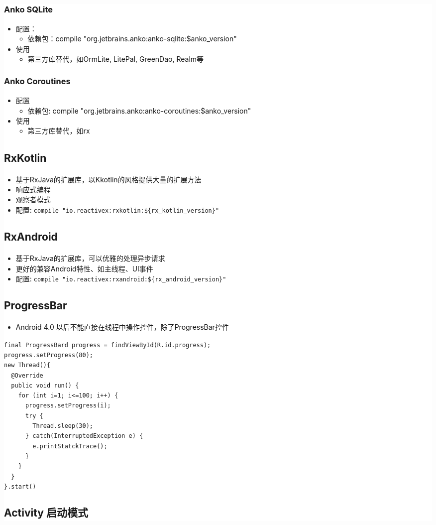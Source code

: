 ### Anko SQLite

- 配置：
  - 依赖包：compile "org.jetbrains.anko:anko-sqlite:$anko_version"
- 使用
  - 第三方库替代，如OrmLite, LitePal, GreenDao, Realm等
  
### Anko Coroutines

- 配置
  - 依赖包: compile "org.jetbrains.anko:anko-coroutines:$anko_version"
- 使用
  - 第三方库替代，如rx

## RxKotlin

- 基于RxJava的扩展库，以Kkotlin的风格提供大量的扩展方法
- 响应式编程
- 观察者模式
- 配置: `compile "io.reactivex:rxkotlin:${rx_kotlin_version}"`

## RxAndroid

- 基于RxJava的扩展库，可以优雅的处理异步请求
- 更好的兼容Android特性、如主线程、UI事件
- 配置: `compile "io.reactivex:rxandroid:${rx_android_version}"`


## ProgressBar

- Android 4.0 以后不能直接在线程中操作控件，除了ProgressBar控件

```
final ProgressBard progress = findViewById(R.id.progress);
progress.setProgress(80);
new Thread(){
  @Override
  public void run() {
    for (int i=1; i<=100; i++) {
      progress.setProgress(i);
      try {
        Thread.sleep(30);
      } catch(InterruptedException e) {
        e.printStatckTrace();
      }
    }
  }
}.start()
```

## Activity 启动模式
